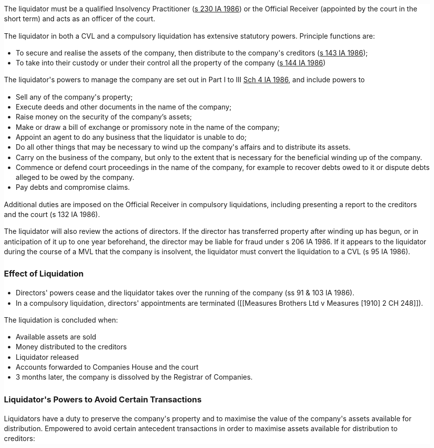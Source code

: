The liquidator must be a qualified Insolvency Practitioner ([s 230 IA 1986](https://www.legislation.gov.uk/ukpga/1986/45/section/230)) or the Official Receiver (appointed by the court in the short term) and acts as an officer of the court.

The liquidator in both a CVL and a compulsory liquidation has extensive statutory powers. Principle functions are:

- To secure and realise the assets of the company, then distribute to the company's creditors ([s 143 IA 1986](https://www.legislation.gov.uk/ukpga/1986/45/section/143));
- To take into their custody or under their control all the property of the company ([s 144 IA 1986](https://www.legislation.gov.uk/ukpga/1986/45/section/144))

The liquidator's powers to manage the company are set out in Part I to III [Sch 4 IA 1986](https://www.legislation.gov.uk/ukpga/1986/45/schedule/4), and include powers to

- Sell any of the company's property;
- Execute deeds and other documents in the name of the company;
- Raise money on the security of the company’s assets;
- Make or draw a bill of exchange or promissory note in the name of the company;
- Appoint an agent to do any business that the liquidator is unable to do;
- Do all other things that may be necessary to wind up the company's affairs and to distribute its assets.
- Carry on the business of the company, but only to the extent that is necessary for the beneficial winding up of the company.
- Commence or defend court proceedings in the name of the company, for example to recover debts owed to it or dispute debts alleged to be owed by the company.
- Pay debts and compromise claims.

Additional duties are imposed on the Official Receiver in compulsory liquidations, including presenting a report to the creditors and the court (s 132 IA 1986).

The liquidator will also review the actions of directors. If the director has transferred property after winding up has begun, or in anticipation of it up to one year beforehand, the director may be liable for fraud under s 206 IA 1986. If it appears to the liquidator during the course of a MVL that the company is insolvent, the liquidator must convert the liquidation to a CVL (s 95 IA 1986).

### Effect of Liquidation

- Directors' powers cease and the liquidator takes over the running of the company (ss 91 & 103 IA 1986).
- In a compulsory liquidation, directors' appointments are terminated ([[Measures Brothers Ltd v Measures [1910] 2 CH 248]]).

The liquidation is concluded when:

- Available assets are sold
- Money distributed to the creditors
- Liquidator released
- Accounts forwarded to Companies House and the court
- 3 months later, the company is dissolved by the Registrar of Companies.

### Liquidator's Powers to Avoid Certain Transactions

Liquidators have a duty to preserve the company's property and to maximise the value of the company's assets available for distribution. Empowered to avoid certain antecedent transactions in order to maximise assets available for distribution to creditors:
